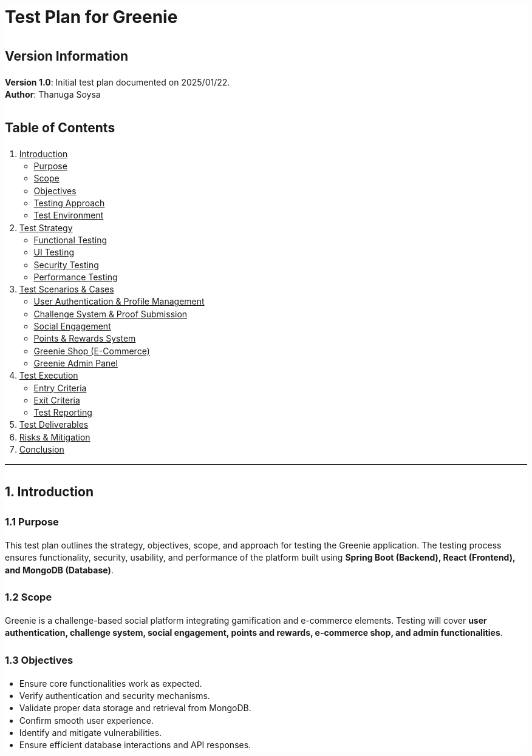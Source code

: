 # Test Plan for Greenie

## Version Information
**Version 1.0**: Initial test plan documented on 2025/01/22.  
**Author**: Thanuga Soysa

## Table of Contents
1. [Introduction](#1-introduction)
   - [Purpose](#11-purpose)
   - [Scope](#12-scope)
   - [Objectives](#13-objectives)
   - [Testing Approach](#14-testing-approach)
   - [Test Environment](#15-test-environment)
2. [Test Strategy](#2-test-strategy)
   - [Functional Testing](#21-functional-testing)
   - [UI Testing](#22-ui-testing)
   - [Security Testing](#23-security-testing)
   - [Performance Testing](#24-performance-testing)
3. [Test Scenarios & Cases](#3-test-scenarios--cases)
   - [User Authentication & Profile Management](#31-user-authentication--profile-management)
   - [Challenge System & Proof Submission](#32-challenge-system--proof-submission)
   - [Social Engagement](#33-social-engagement-posts-likes-comments)
   - [Points & Rewards System](#34-points--rewards-system)
   - [Greenie Shop (E-Commerce)](#35-greenie-shop-e-commerce)
   - [Greenie Admin Panel](#36-greenie-admin-panel)
4. [Test Execution](#4-test-execution)
   - [Entry Criteria](#41-entry-criteria)
   - [Exit Criteria](#42-exit-criteria)
   - [Test Reporting](#43-test-reporting)
5. [Test Deliverables](#5-test-deliverables)
6. [Risks & Mitigation](#6-risks--mitigation)
7. [Conclusion](#7-conclusion)

---

## **1. Introduction**

### **1.1 Purpose**
This test plan outlines the strategy, objectives, scope, and approach for testing the Greenie application. The testing process ensures functionality, security, usability, and performance of the platform built using **Spring Boot (Backend), React (Frontend), and MongoDB (Database)**.

### **1.2 Scope**
Greenie is a challenge-based social platform integrating gamification and e-commerce elements. Testing will cover **user authentication, challenge system, social engagement, points and rewards, e-commerce shop, and admin functionalities**.

### **1.3 Objectives**
- Ensure core functionalities work as expected.
- Verify authentication and security mechanisms.
- Validate proper data storage and retrieval from MongoDB.
- Confirm smooth user experience.
- Identify and mitigate vulnerabilities.
- Ensure efficient database interactions and API responses.
